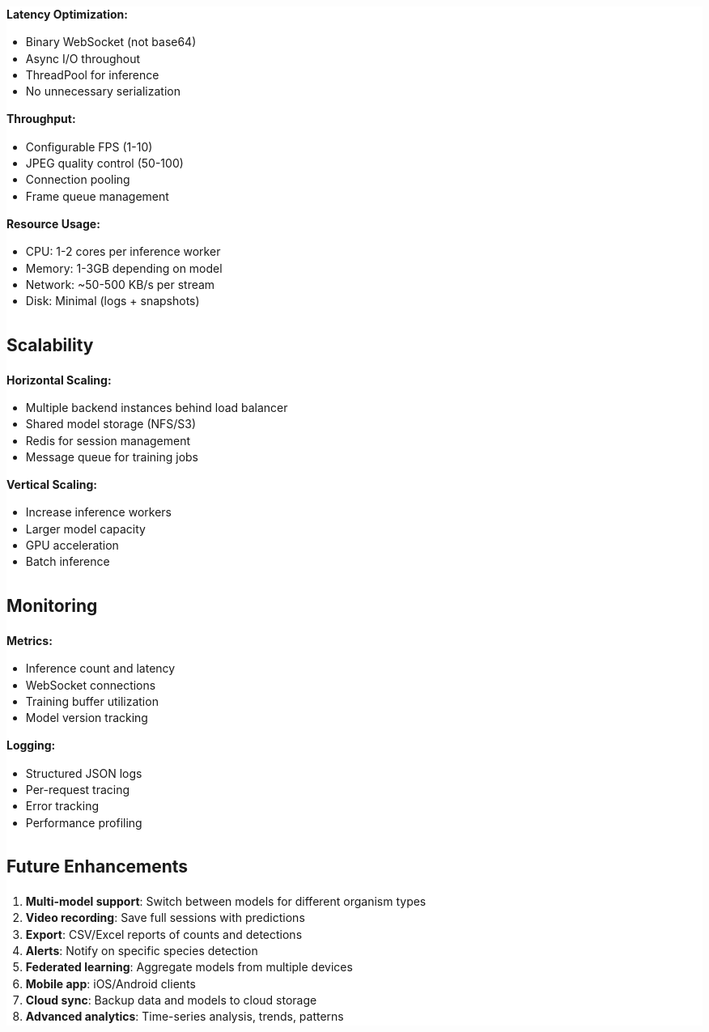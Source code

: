 **Latency Optimization:**
- Binary WebSocket (not base64)
- Async I/O throughout
- ThreadPool for inference
- No unnecessary serialization

**Throughput:**
- Configurable FPS (1-10)
- JPEG quality control (50-100)
- Connection pooling
- Frame queue management

**Resource Usage:**
- CPU: 1-2 cores per inference worker
- Memory: 1-3GB depending on model
- Network: ~50-500 KB/s per stream
- Disk: Minimal (logs + snapshots)

## Scalability

**Horizontal Scaling:**
- Multiple backend instances behind load balancer
- Shared model storage (NFS/S3)
- Redis for session management
- Message queue for training jobs

**Vertical Scaling:**
- Increase inference workers
- Larger model capacity
- GPU acceleration
- Batch inference

## Monitoring

**Metrics:**
- Inference count and latency
- WebSocket connections
- Training buffer utilization
- Model version tracking

**Logging:**
- Structured JSON logs
- Per-request tracing
- Error tracking
- Performance profiling

## Future Enhancements

1. **Multi-model support**: Switch between models for different organism types
2. **Video recording**: Save full sessions with predictions
3. **Export**: CSV/Excel reports of counts and detections
4. **Alerts**: Notify on specific species detection
5. **Federated learning**: Aggregate models from multiple devices
6. **Mobile app**: iOS/Android clients
7. **Cloud sync**: Backup data and models to cloud storage
8. **Advanced analytics**: Time-series analysis, trends, patterns
